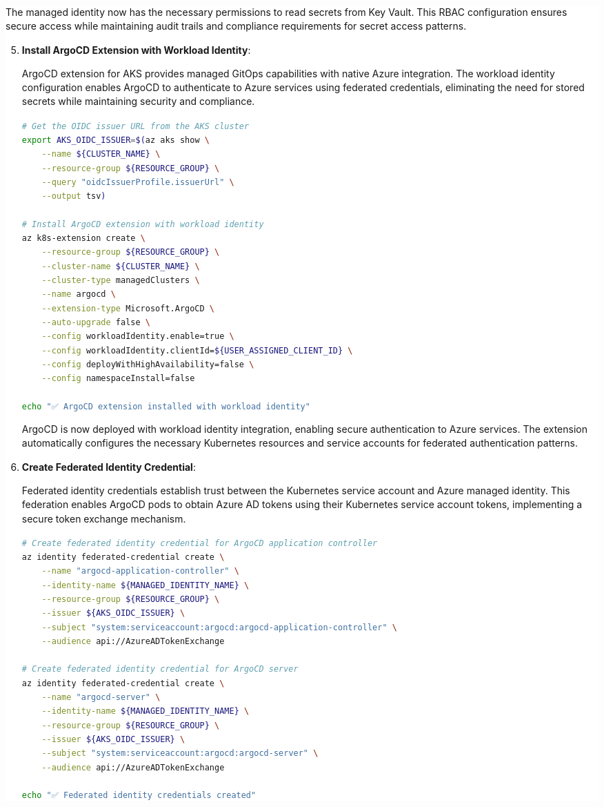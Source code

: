    The managed identity now has the necessary permissions to read secrets from Key Vault. This RBAC configuration ensures secure access while maintaining audit trails and compliance requirements for secret access patterns.

5. **Install ArgoCD Extension with Workload Identity**:

   ArgoCD extension for AKS provides managed GitOps capabilities with native Azure integration. The workload identity configuration enables ArgoCD to authenticate to Azure services using federated credentials, eliminating the need for stored secrets while maintaining security and compliance.

   ```bash
   # Get the OIDC issuer URL from the AKS cluster
   export AKS_OIDC_ISSUER=$(az aks show \
       --name ${CLUSTER_NAME} \
       --resource-group ${RESOURCE_GROUP} \
       --query "oidcIssuerProfile.issuerUrl" \
       --output tsv)

   # Install ArgoCD extension with workload identity
   az k8s-extension create \
       --resource-group ${RESOURCE_GROUP} \
       --cluster-name ${CLUSTER_NAME} \
       --cluster-type managedClusters \
       --name argocd \
       --extension-type Microsoft.ArgoCD \
       --auto-upgrade false \
       --config workloadIdentity.enable=true \
       --config workloadIdentity.clientId=${USER_ASSIGNED_CLIENT_ID} \
       --config deployWithHighAvailability=false \
       --config namespaceInstall=false

   echo "✅ ArgoCD extension installed with workload identity"
   ```

   ArgoCD is now deployed with workload identity integration, enabling secure authentication to Azure services. The extension automatically configures the necessary Kubernetes resources and service accounts for federated authentication patterns.

6. **Create Federated Identity Credential**:

   Federated identity credentials establish trust between the Kubernetes service account and Azure managed identity. This federation enables ArgoCD pods to obtain Azure AD tokens using their Kubernetes service account tokens, implementing a secure token exchange mechanism.

   ```bash
   # Create federated identity credential for ArgoCD application controller
   az identity federated-credential create \
       --name "argocd-application-controller" \
       --identity-name ${MANAGED_IDENTITY_NAME} \
       --resource-group ${RESOURCE_GROUP} \
       --issuer ${AKS_OIDC_ISSUER} \
       --subject "system:serviceaccount:argocd:argocd-application-controller" \
       --audience api://AzureADTokenExchange

   # Create federated identity credential for ArgoCD server
   az identity federated-credential create \
       --name "argocd-server" \
       --identity-name ${MANAGED_IDENTITY_NAME} \
       --resource-group ${RESOURCE_GROUP} \
       --issuer ${AKS_OIDC_ISSUER} \
       --subject "system:serviceaccount:argocd:argocd-server" \
       --audience api://AzureADTokenExchange

   echo "✅ Federated identity credentials created"
   ```
